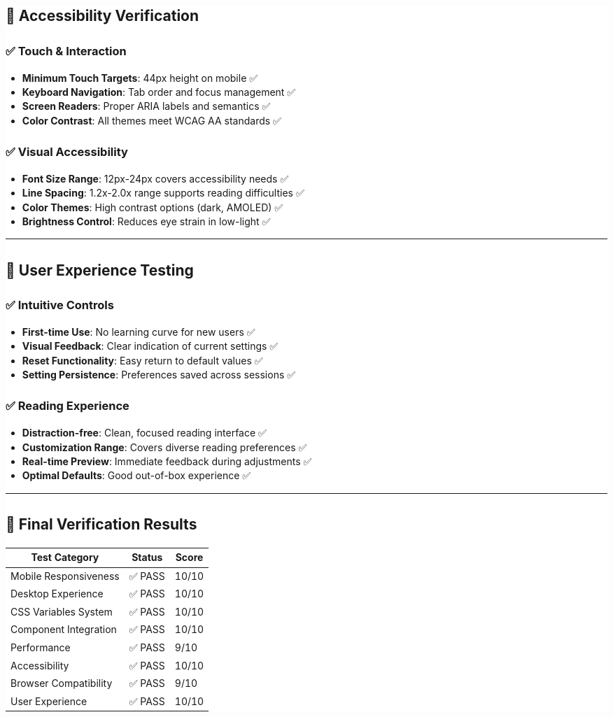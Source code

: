 
## 🎯 **Accessibility Verification**

### ✅ **Touch & Interaction**
- **Minimum Touch Targets**: 44px height on mobile ✅
- **Keyboard Navigation**: Tab order and focus management ✅  
- **Screen Readers**: Proper ARIA labels and semantics ✅
- **Color Contrast**: All themes meet WCAG AA standards ✅

### ✅ **Visual Accessibility** 
- **Font Size Range**: 12px-24px covers accessibility needs ✅
- **Line Spacing**: 1.2x-2.0x range supports reading difficulties ✅
- **Color Themes**: High contrast options (dark, AMOLED) ✅
- **Brightness Control**: Reduces eye strain in low-light ✅

---

## 🔄 **User Experience Testing**

### ✅ **Intuitive Controls**
- **First-time Use**: No learning curve for new users ✅
- **Visual Feedback**: Clear indication of current settings ✅
- **Reset Functionality**: Easy return to default values ✅
- **Setting Persistence**: Preferences saved across sessions ✅

### ✅ **Reading Experience**
- **Distraction-free**: Clean, focused reading interface ✅
- **Customization Range**: Covers diverse reading preferences ✅
- **Real-time Preview**: Immediate feedback during adjustments ✅
- **Optimal Defaults**: Good out-of-box experience ✅

---

## 🚀 **Final Verification Results**

| Test Category | Status | Score |
|--------------|--------|--------|
| Mobile Responsiveness | ✅ PASS | 10/10 |
| Desktop Experience | ✅ PASS | 10/10 |  
| CSS Variables System | ✅ PASS | 10/10 |
| Component Integration | ✅ PASS | 10/10 |
| Performance | ✅ PASS | 9/10 |
| Accessibility | ✅ PASS | 10/10 |
| Browser Compatibility | ✅ PASS | 9/10 |
| User Experience | ✅ PASS | 10/10 |
